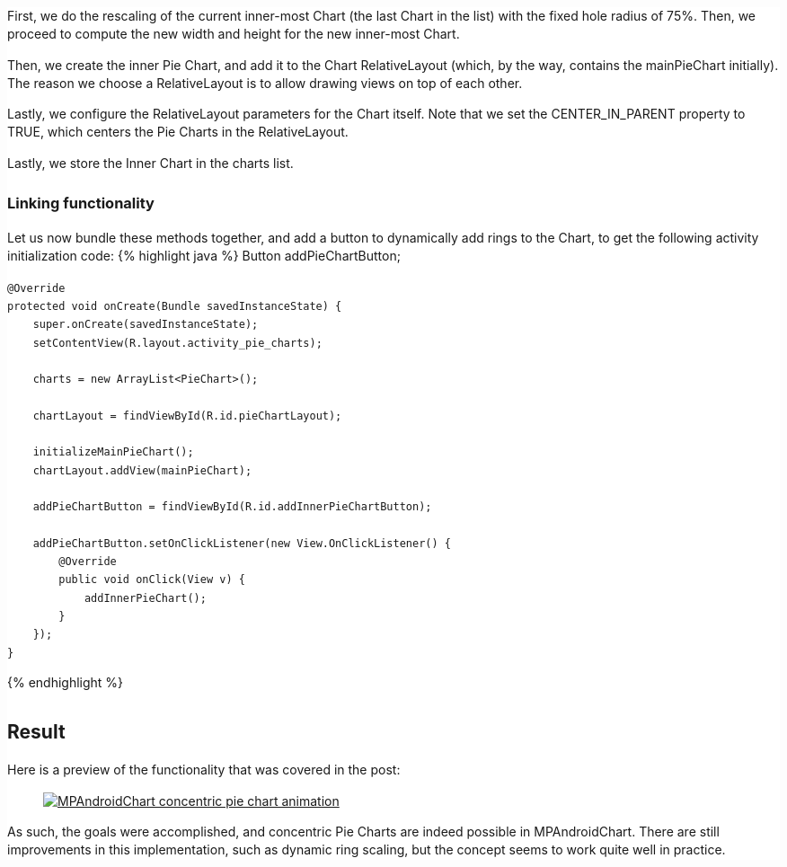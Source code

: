First, we do the rescaling of the current inner-most Chart (the last Chart in the list) with the fixed hole radius of 75%.
Then, we proceed to compute the new width and height for the new inner-most Chart.

Then, we create the inner Pie Chart, and add it to the Chart RelativeLayout (which, by the way, contains the mainPieChart initially).
The reason we choose a RelativeLayout is to allow drawing views on top of each other.

Lastly, we configure the RelativeLayout parameters for the Chart itself. Note that we set the CENTER_IN_PARENT property to TRUE,
which centers the Pie Charts in the RelativeLayout.

Lastly, we store the Inner Chart in the charts list.

### Linking functionality
Let us now bundle these methods together, and add a button to dynamically add rings to the Chart, to get the following activity
initialization code:
{% highlight java %}
    Button addPieChartButton;

    @Override
    protected void onCreate(Bundle savedInstanceState) {
        super.onCreate(savedInstanceState);
        setContentView(R.layout.activity_pie_charts);

        charts = new ArrayList<PieChart>();

        chartLayout = findViewById(R.id.pieChartLayout);

        initializeMainPieChart();
        chartLayout.addView(mainPieChart);

        addPieChartButton = findViewById(R.id.addInnerPieChartButton);

        addPieChartButton.setOnClickListener(new View.OnClickListener() {
            @Override
            public void onClick(View v) {
                addInnerPieChart();
            }
        });
    }
{% endhighlight %}

## Result
Here is a preview of the functionality that was covered in the post:
<figure>
    <a href="{{ site.baseurl }}/assets/images/posts/android/charts/PieChartConcentric.gif"><img src="{{ site.baseurl }}/assets/images/posts/android/charts/PieChartConcentric.gif" alt="MPAndroidChart concentric pie chart animation"></a>
</figure>


As such, the goals were accomplished, and concentric Pie Charts are indeed possible in MPAndroidChart. There are still improvements
in this implementation, such as dynamic ring scaling, but the concept seems to work quite well in practice.
